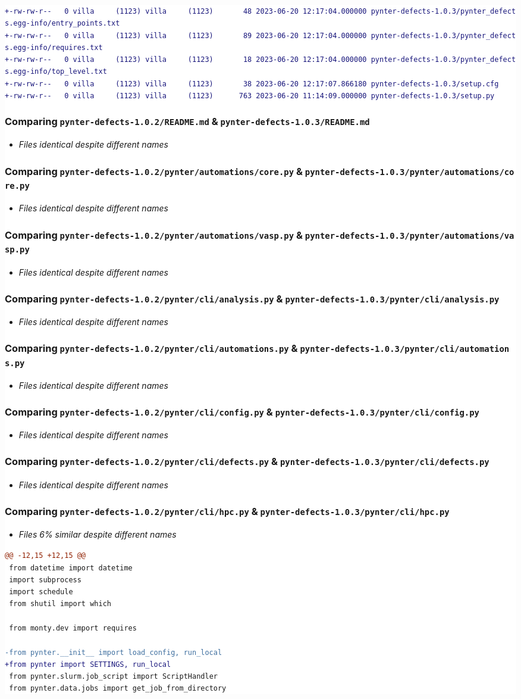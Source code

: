 ```diff
+-rw-rw-r--   0 villa     (1123) villa     (1123)       48 2023-06-20 12:17:04.000000 pynter-defects-1.0.3/pynter_defects.egg-info/entry_points.txt
+-rw-rw-r--   0 villa     (1123) villa     (1123)       89 2023-06-20 12:17:04.000000 pynter-defects-1.0.3/pynter_defects.egg-info/requires.txt
+-rw-rw-r--   0 villa     (1123) villa     (1123)       18 2023-06-20 12:17:04.000000 pynter-defects-1.0.3/pynter_defects.egg-info/top_level.txt
+-rw-rw-r--   0 villa     (1123) villa     (1123)       38 2023-06-20 12:17:07.866180 pynter-defects-1.0.3/setup.cfg
+-rw-rw-r--   0 villa     (1123) villa     (1123)      763 2023-06-20 11:14:09.000000 pynter-defects-1.0.3/setup.py
```

### Comparing `pynter-defects-1.0.2/README.md` & `pynter-defects-1.0.3/README.md`

 * *Files identical despite different names*

### Comparing `pynter-defects-1.0.2/pynter/automations/core.py` & `pynter-defects-1.0.3/pynter/automations/core.py`

 * *Files identical despite different names*

### Comparing `pynter-defects-1.0.2/pynter/automations/vasp.py` & `pynter-defects-1.0.3/pynter/automations/vasp.py`

 * *Files identical despite different names*

### Comparing `pynter-defects-1.0.2/pynter/cli/analysis.py` & `pynter-defects-1.0.3/pynter/cli/analysis.py`

 * *Files identical despite different names*

### Comparing `pynter-defects-1.0.2/pynter/cli/automations.py` & `pynter-defects-1.0.3/pynter/cli/automations.py`

 * *Files identical despite different names*

### Comparing `pynter-defects-1.0.2/pynter/cli/config.py` & `pynter-defects-1.0.3/pynter/cli/config.py`

 * *Files identical despite different names*

### Comparing `pynter-defects-1.0.2/pynter/cli/defects.py` & `pynter-defects-1.0.3/pynter/cli/defects.py`

 * *Files identical despite different names*

### Comparing `pynter-defects-1.0.2/pynter/cli/hpc.py` & `pynter-defects-1.0.3/pynter/cli/hpc.py`

 * *Files 6% similar despite different names*

```diff
@@ -12,15 +12,15 @@
 from datetime import datetime
 import subprocess
 import schedule
 from shutil import which
 
 from monty.dev import requires
 
-from pynter.__init__ import load_config, run_local
+from pynter import SETTINGS, run_local
 from pynter.slurm.job_script import ScriptHandler
 from pynter.data.jobs import get_job_from_directory
```